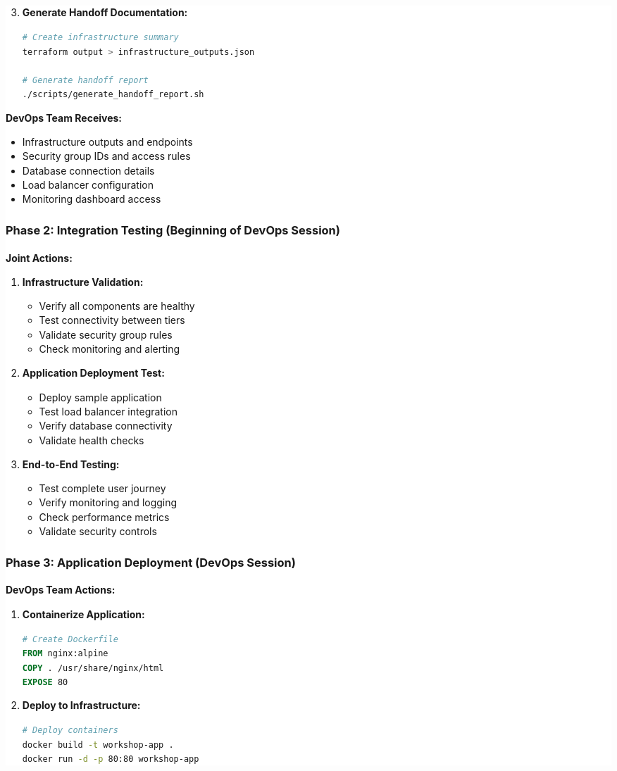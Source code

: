 3. **Generate Handoff Documentation:**
   ```bash
   # Create infrastructure summary
   terraform output > infrastructure_outputs.json
   
   # Generate handoff report
   ./scripts/generate_handoff_report.sh
   ```

**DevOps Team Receives:**
- Infrastructure outputs and endpoints
- Security group IDs and access rules
- Database connection details
- Load balancer configuration
- Monitoring dashboard access

### Phase 2: Integration Testing (Beginning of DevOps Session)

**Joint Actions:**
1. **Infrastructure Validation:**
   - Verify all components are healthy
   - Test connectivity between tiers
   - Validate security group rules
   - Check monitoring and alerting

2. **Application Deployment Test:**
   - Deploy sample application
   - Test load balancer integration
   - Verify database connectivity
   - Validate health checks

3. **End-to-End Testing:**
   - Test complete user journey
   - Verify monitoring and logging
   - Check performance metrics
   - Validate security controls

### Phase 3: Application Deployment (DevOps Session)

**DevOps Team Actions:**
1. **Containerize Application:**
   ```dockerfile
   # Create Dockerfile
   FROM nginx:alpine
   COPY . /usr/share/nginx/html
   EXPOSE 80
   ```

2. **Deploy to Infrastructure:**
   ```bash
   # Deploy containers
   docker build -t workshop-app .
   docker run -d -p 80:80 workshop-app
   ```
